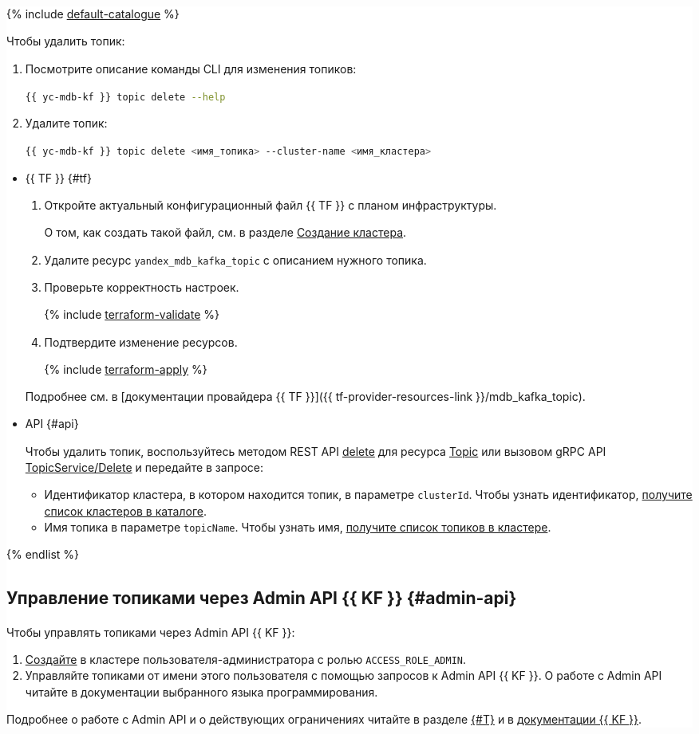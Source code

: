   {% include [default-catalogue](../../_includes/default-catalogue.md) %}

  Чтобы удалить топик:
  1. Посмотрите описание команды CLI для изменения топиков:

     ```bash
     {{ yc-mdb-kf }} topic delete --help
     ```

  1. Удалите топик:

     ```bash
     {{ yc-mdb-kf }} topic delete <имя_топика> --cluster-name <имя_кластера>
     ```

- {{ TF }} {#tf}

  1. Откройте актуальный конфигурационный файл {{ TF }} с планом инфраструктуры.

     О том, как создать такой файл, см. в разделе [Создание кластера](cluster-create.md).
  1. Удалите ресурс `yandex_mdb_kafka_topic` с описанием нужного топика.
  1. Проверьте корректность настроек.

     {% include [terraform-validate](../../_includes/mdb/terraform/validate.md) %}

  1. Подтвердите изменение ресурсов.

     {% include [terraform-apply](../../_includes/mdb/terraform/apply.md) %}

  Подробнее см. в [документации провайдера {{ TF }}]({{ tf-provider-resources-link }}/mdb_kafka_topic).


- API {#api}

  Чтобы удалить топик, воспользуйтесь методом REST API [delete](../api-ref/Topic/delete.md) для ресурса [Topic](../api-ref/Topic/index.md) или вызовом gRPC API [TopicService/Delete](../api-ref/grpc/topic_service.md#Delete) и передайте в запросе:
  * Идентификатор кластера, в котором находится топик, в параметре `clusterId`. Чтобы узнать идентификатор, [получите список кластеров в каталоге](cluster-list.md#list-clusters).
  * Имя топика в параметре `topicName`. Чтобы узнать имя, [получите список топиков в кластере](#list-topics).


{% endlist %}

## Управление топиками через Admin API {{ KF }} {#admin-api}

Чтобы управлять топиками через Admin API {{ KF }}:
1. [Создайте](cluster-accounts.md#create-user) в кластере пользователя-администратора с ролью `ACCESS_ROLE_ADMIN`.
1. Управляйте топиками от имени этого пользователя с помощью запросов к Admin API {{ KF }}. О работе с Admin API читайте в документации выбранного языка программирования.

Подробнее о работе с Admin API и о действующих ограничениях читайте в разделе [{#T}](../concepts/topics.md#management) и в [документации {{ KF }}](https://kafka.apache.org/documentation/#adminapi).
